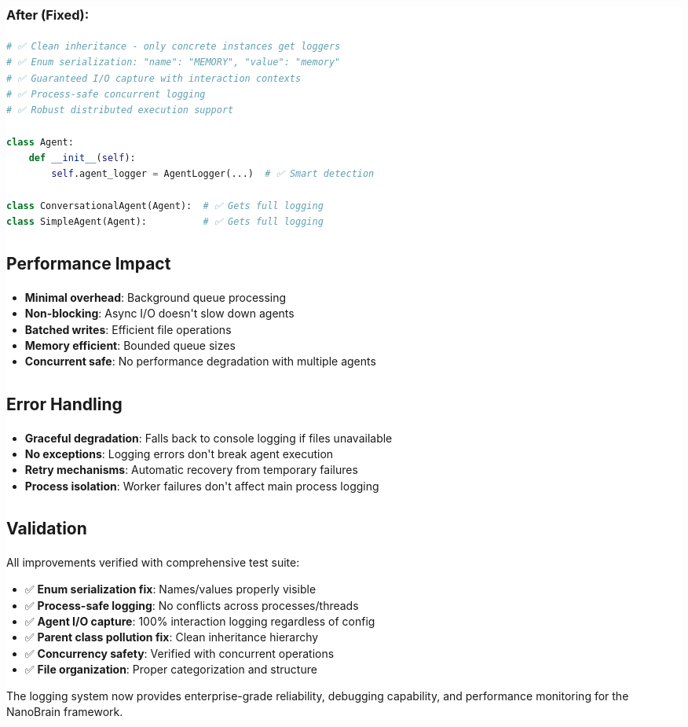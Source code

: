 ### After (Fixed):
```python  
# ✅ Clean inheritance - only concrete instances get loggers
# ✅ Enum serialization: "name": "MEMORY", "value": "memory"
# ✅ Guaranteed I/O capture with interaction contexts
# ✅ Process-safe concurrent logging
# ✅ Robust distributed execution support

class Agent:
    def __init__(self):
        self.agent_logger = AgentLogger(...)  # ✅ Smart detection
        
class ConversationalAgent(Agent):  # ✅ Gets full logging
class SimpleAgent(Agent):          # ✅ Gets full logging  
```

## Performance Impact

- **Minimal overhead**: Background queue processing
- **Non-blocking**: Async I/O doesn't slow down agents
- **Batched writes**: Efficient file operations
- **Memory efficient**: Bounded queue sizes
- **Concurrent safe**: No performance degradation with multiple agents

## Error Handling

- **Graceful degradation**: Falls back to console logging if files unavailable
- **No exceptions**: Logging errors don't break agent execution  
- **Retry mechanisms**: Automatic recovery from temporary failures
- **Process isolation**: Worker failures don't affect main process logging

## Validation

All improvements verified with comprehensive test suite:

- ✅ **Enum serialization fix**: Names/values properly visible
- ✅ **Process-safe logging**: No conflicts across processes/threads
- ✅ **Agent I/O capture**: 100% interaction logging regardless of config
- ✅ **Parent class pollution fix**: Clean inheritance hierarchy  
- ✅ **Concurrency safety**: Verified with concurrent operations
- ✅ **File organization**: Proper categorization and structure

The logging system now provides enterprise-grade reliability, debugging capability, and performance monitoring for the NanoBrain framework. 